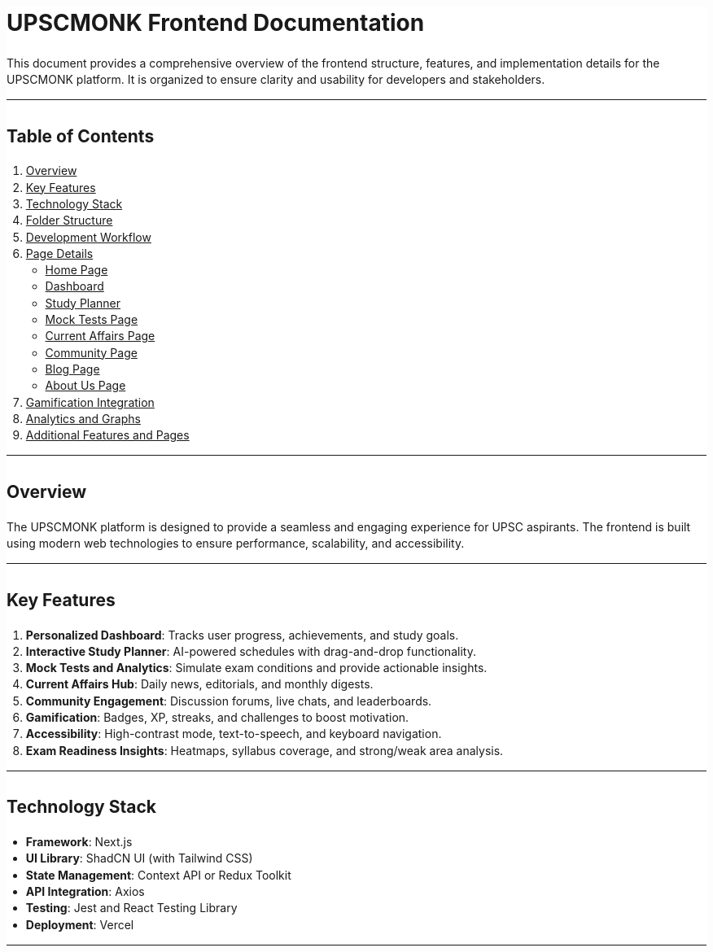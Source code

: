 # UPSCMONK Frontend Documentation

This document provides a comprehensive overview of the frontend structure, features, and implementation details for the UPSCMONK platform. It is organized to ensure clarity and usability for developers and stakeholders.

---

## Table of Contents
1. [Overview](#overview)
2. [Key Features](#key-features)
3. [Technology Stack](#technology-stack)
4. [Folder Structure](#folder-structure)
5. [Development Workflow](#development-workflow)
6. [Page Details](#page-details)
   - [Home Page](#home-page)
   - [Dashboard](#dashboard)
   - [Study Planner](#study-planner)
   - [Mock Tests Page](#mock-tests-page)
   - [Current Affairs Page](#current-affairs-page)
   - [Community Page](#community-page)
   - [Blog Page](#blog-page)
   - [About Us Page](#about-us-page)
7. [Gamification Integration](#gamification-integration)
8. [Analytics and Graphs](#analytics-and-graphs)
9. [Additional Features and Pages](#additional-features-and-pages)

---

## Overview
The UPSCMONK platform is designed to provide a seamless and engaging experience for UPSC aspirants. The frontend is built using modern web technologies to ensure performance, scalability, and accessibility.

---

## Key Features
1. **Personalized Dashboard**: Tracks user progress, achievements, and study goals.
2. **Interactive Study Planner**: AI-powered schedules with drag-and-drop functionality.
3. **Mock Tests and Analytics**: Simulate exam conditions and provide actionable insights.
4. **Current Affairs Hub**: Daily news, editorials, and monthly digests.
5. **Community Engagement**: Discussion forums, live chats, and leaderboards.
6. **Gamification**: Badges, XP, streaks, and challenges to boost motivation.
7. **Accessibility**: High-contrast mode, text-to-speech, and keyboard navigation.
8. **Exam Readiness Insights**: Heatmaps, syllabus coverage, and strong/weak area analysis.

---

## Technology Stack
- **Framework**: Next.js
- **UI Library**: ShadCN UI (with Tailwind CSS)
- **State Management**: Context API or Redux Toolkit
- **API Integration**: Axios
- **Testing**: Jest and React Testing Library
- **Deployment**: Vercel

---